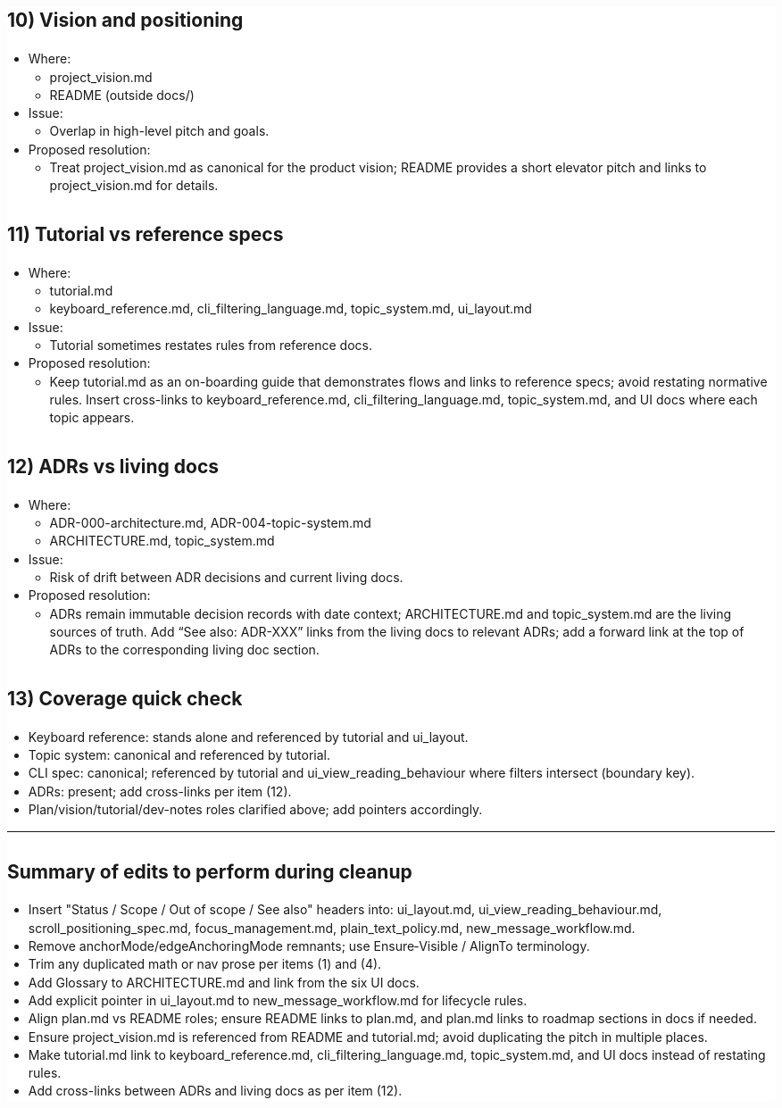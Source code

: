 ## 10) Vision and positioning
- Where:
  - project_vision.md
  - README (outside docs/)
- Issue:
  - Overlap in high-level pitch and goals.
- Proposed resolution:
  - Treat project_vision.md as canonical for the product vision; README provides a short elevator pitch and links to project_vision.md for details.

## 11) Tutorial vs reference specs
- Where:
  - tutorial.md
  - keyboard_reference.md, cli_filtering_language.md, topic_system.md, ui_layout.md
- Issue:
  - Tutorial sometimes restates rules from reference docs.
- Proposed resolution:
  - Keep tutorial.md as an on-boarding guide that demonstrates flows and links to reference specs; avoid restating normative rules. Insert cross-links to keyboard_reference.md, cli_filtering_language.md, topic_system.md, and UI docs where each topic appears.

## 12) ADRs vs living docs
- Where:
  - ADR-000-architecture.md, ADR-004-topic-system.md
  - ARCHITECTURE.md, topic_system.md
- Issue:
  - Risk of drift between ADR decisions and current living docs.
- Proposed resolution:
  - ADRs remain immutable decision records with date context; ARCHITECTURE.md and topic_system.md are the living sources of truth. Add “See also: ADR-XXX” links from the living docs to relevant ADRs; add a forward link at the top of ADRs to the corresponding living doc section.

## 13) Coverage quick check
- Keyboard reference: stands alone and referenced by tutorial and ui_layout.
- Topic system: canonical and referenced by tutorial.
- CLI spec: canonical; referenced by tutorial and ui_view_reading_behaviour where filters intersect (boundary key).
- ADRs: present; add cross-links per item (12).
- Plan/vision/tutorial/dev-notes roles clarified above; add pointers accordingly.

---

## Summary of edits to perform during cleanup
- Insert "Status / Scope / Out of scope / See also" headers into: ui_layout.md, ui_view_reading_behaviour.md, scroll_positioning_spec.md, focus_management.md, plain_text_policy.md, new_message_workflow.md.
- Remove anchorMode/edgeAnchoringMode remnants; use Ensure‑Visible / AlignTo terminology.
- Trim any duplicated math or nav prose per items (1) and (4).
- Add Glossary to ARCHITECTURE.md and link from the six UI docs.
- Add explicit pointer in ui_layout.md to new_message_workflow.md for lifecycle rules.
 - Align plan.md vs README roles; ensure README links to plan.md, and plan.md links to roadmap sections in docs if needed.
 - Ensure project_vision.md is referenced from README and tutorial.md; avoid duplicating the pitch in multiple places.
 - Make tutorial.md link to keyboard_reference.md, cli_filtering_language.md, topic_system.md, and UI docs instead of restating rules.
 - Add cross-links between ADRs and living docs as per item (12).
